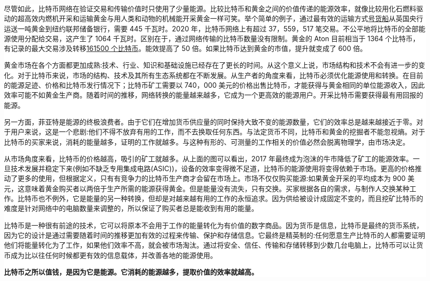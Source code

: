 尽管如此，比特币网络在验证交易和传输价值时只使用了少量能源。比较比特币和黄金之间的价值传递的能源效率，就像比较用化石燃料驱动的超高效内燃机开采和运输黄金与用人类和动物的机械能开采黄金一样可笑。举个简单的例子，通过最有效的运输方式[号货船](https://www.withouthotair.com/c15/page_95.shtml)从英国央行运送一吨黄金到纽约联邦储备银行，需要 445 千瓦时。2020 年，比特币网络上有超过 37，559，517 笔交易。不公平地将比特币的全部能源使用分配给交易，这产生了 1064 千瓦时。区别在于，通过网络传输的比特币数量没有限制。黄金的 Aton 目前相当于 1364 个比特币，有记录的最大交易涉及转移[161500 个比特币](https://www.blockchain.com/btc/tx/b36bced99cc459506ad2b3af6990920b12f6dc84f9c7ed0dd2c3703f94a4b692)。能效提高了 50 倍。如果比特币达到黄金的市值，提升就变成了 600 倍。

黄金市场在各个方面都更加成熟:技术、行业、知识和基础设施已经存在了更长的时间。从这个意义上说，市场结构和技术不会有进一步的变化。对于比特币来说，市场的结构、技术及其所有生态系统都在不断发展。从生产者的角度来看，比特币必须优化能源使用和转换。在目前的能源足迹、价格和比特币发行情况下；比特币矿工需要以 740，000 美元的价格出售比特币，才能获得与黄金相同的单位能源收入，因此效率可能不如黄金生产商。随着时间的推移，网络转换的能量越来越多，它成为一个更高效的能源用户。开采比特币需要获得最有用回报的能源。

另一方面，菲亚特是能源的终极浪费者。由于它们在增加货币供应量的同时保持大致不变的能源数量，它们的效率总是越来越接近于零。对于用户来说，这是一个悲剧:他们不得不放弃有用的工作，而不去换取任何东西。与法定货币不同，比特币和黄金的挖掘者不能忽视熵。对于比特币的买家来说，消耗的能量越多，证明的工作就越多。与这种有形的、可测量的工作相关的价值必然会脱离物理学，由市场决定。

从市场角度来看，比特币的价格越高，吸引的矿工就越多。从上面的图可以看出，2017 年最终成为泡沫的牛市降低了矿工的能源效率。一旦技术发展并稳定下来(例如不缺乏专用集成电路(ASIC))，设备的效率变得微不足道，比特币的能源使用将变得依赖于市场。更高的价格推动了更多的使用，但根据定义，只有有竞争力的比特币生产商才会留在市场上。市场不仅仅购买能源:如果黄金开采的平均成本为 900 美元，这意味着黄金购买者以两倍于生产所需的能源获得黄金。但是能量没有流失，只有交换。买家根据各自的需求，与制作人交换某种工作。比特币也不例外，它是能量的另一种转换，但却是对越来越有用的工作的永恒追求。因为供给被设计成固定不变的，而且挖矿比特币的难度是针对网络中的电脑数量来调整的，所以保证了购买者总是能收到有用的能量。

比特币是一种很有前途的技术，它可以将原本不会用于工作的能量转化为有价值的数字商品。因为货币是信息，比特币是最终的货币系统，因为它的设计是通过需要随着时间的推移更加有效的过程来传输、保护和存储信息。它最终是精英制的:任何愿意生产比特币的人都需要证明他们将能量转化为了工作，如果他们效率不高，就会被市场淘汰。通过将安全、信任、传输和存储转移到少数几台电脑上，比特币可以让货币成为比以往任何时候都更有效的信息载体，并改善各地的能源使用。

**比特币之所以值钱，是因为它是能源。它消耗的能源越多，提取价值的效率就越高。**